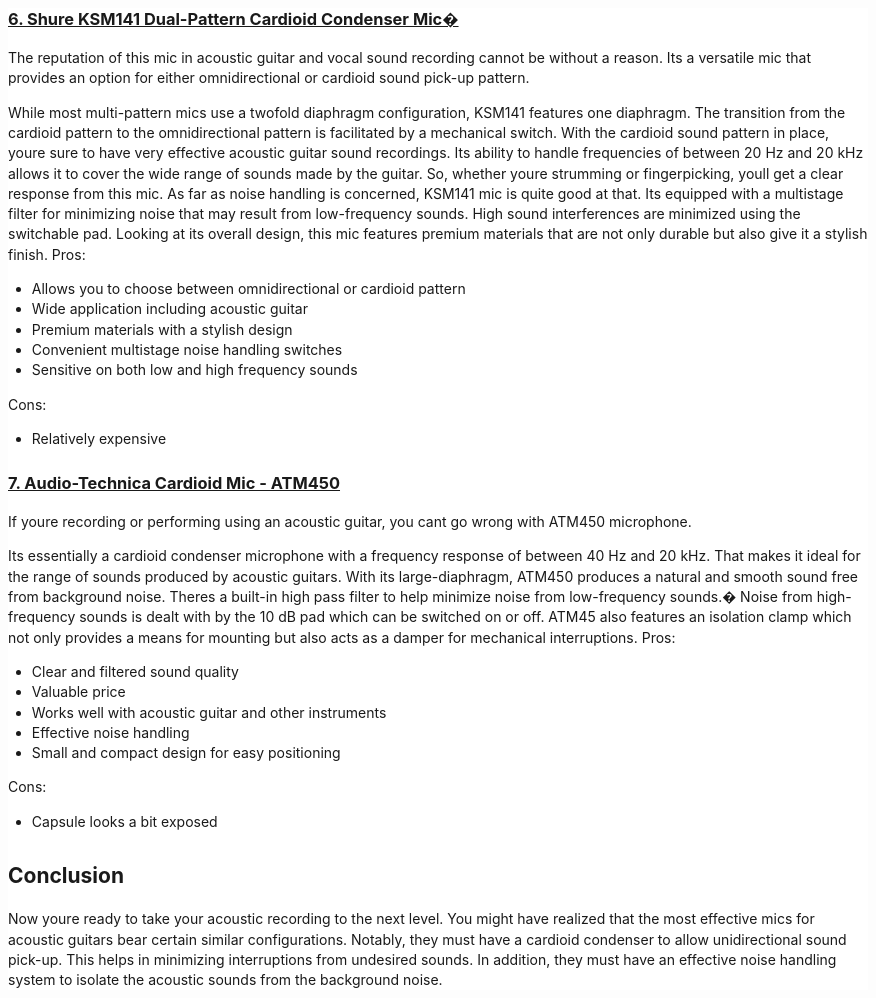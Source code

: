 ### [**6. Shure KSM141  Dual-Pattern Cardioid Condenser Mic�**](https://www.amazon.com/dp/B0002J1K8U/?tag=p-policy-20)
The reputation of this mic in acoustic guitar and vocal sound recording cannot be without a reason. Its a versatile mic that provides an option for either omnidirectional or cardioid sound pick-up pattern.

While most multi-pattern mics use a twofold diaphragm configuration, KSM141 features one diaphragm.
The transition from the cardioid pattern to the omnidirectional pattern is facilitated by a mechanical switch. With the cardioid sound pattern in place, youre sure to have very effective acoustic guitar sound recordings.
Its ability to handle frequencies of between 20 Hz and 20 kHz allows it to cover the wide range of sounds made by the guitar. So, whether youre strumming or fingerpicking, youll get a clear response from this mic.
As far as noise handling is concerned, KSM141 mic is quite good at that. Its equipped with a multistage filter for minimizing noise that may result from low-frequency sounds. High sound interferences are minimized using the switchable pad.
Looking at its overall design, this mic features premium materials that are not only durable but also give it a stylish finish.
Pros:
- Allows you to choose between omnidirectional or cardioid pattern
- Wide application including acoustic guitar
- Premium materials with a stylish design
- Convenient multistage noise handling switches
- Sensitive on both low and high frequency sounds

Cons:
- Relatively expensive

### [**7. Audio-Technica Cardioid Mic - ATM450**](https://www.amazon.com/dp/B000T9N3YC/?tag=p-policy-20)
If youre recording or performing using an acoustic guitar, you cant go wrong with ATM450 microphone.

Its essentially a cardioid condenser microphone with a frequency response of between 40 Hz and 20 kHz. That makes it ideal for the range of sounds produced by acoustic guitars.
With its large-diaphragm, ATM450 produces a natural and smooth sound free from background noise. Theres a built-in high pass filter to help minimize noise from low-frequency sounds.� Noise from high-frequency sounds is dealt with by the 10 dB pad which can be switched on or off.
ATM45 also features an isolation clamp which not only provides a means for mounting but also acts as a damper for mechanical interruptions.
Pros:
- Clear and filtered sound quality
- Valuable price
- Works well with acoustic guitar and other instruments
- Effective noise handling
- Small and compact design for easy positioning

Cons:
- Capsule looks a bit exposed

## **Conclusion**
Now youre ready to take your acoustic recording to the next level. You might have realized that the most effective mics for acoustic guitars bear certain similar configurations.
Notably, they must have a cardioid condenser to allow unidirectional sound pick-up. This helps in minimizing interruptions from undesired sounds.
In addition, they must have an effective noise handling system to isolate the acoustic sounds from the background noise.
